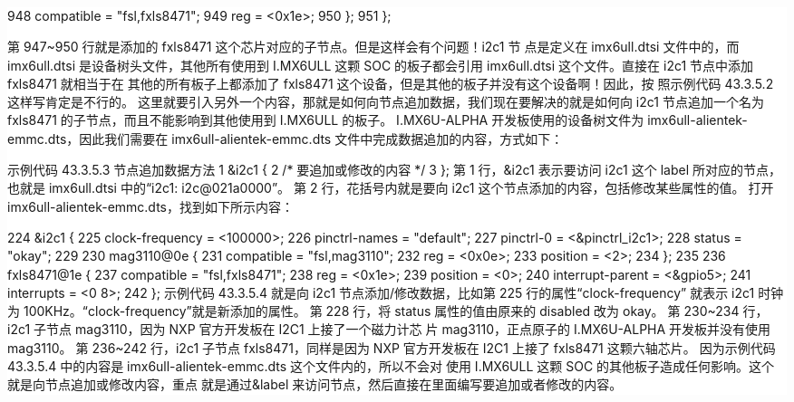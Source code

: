 948 compatible = "fsl,fxls8471";
949 reg = <0x1e>;
950 };
951 };

第 947~950 行就是添加的 fxls8471 这个芯片对应的子节点。但是这样会有个问题！i2c1 节
点是定义在 imx6ull.dtsi 文件中的，而 imx6ull.dtsi 是设备树头文件，其他所有使用到 I.MX6ULL
这颗 SOC 的板子都会引用 imx6ull.dtsi 这个文件。直接在 i2c1 节点中添加 fxls8471 就相当于在
其他的所有板子上都添加了 fxls8471 这个设备，但是其他的板子并没有这个设备啊！因此，按
照示例代码 43.3.5.2 这样写肯定是不行的。
这里就要引入另外一个内容，那就是如何向节点追加数据，我们现在要解决的就是如何向
i2c1 节点追加一个名为 fxls8471 的子节点，而且不能影响到其他使用到 I.MX6ULL 的板子。
I.MX6U-ALPHA 开发板使用的设备树文件为 imx6ull-alientek-emmc.dts，因此我们需要在
imx6ull-alientek-emmc.dts 文件中完成数据追加的内容，方式如下：

示例代码 43.3.5.3 节点追加数据方法
1 &i2c1 {
2 /* 要追加或修改的内容 */
3 };
第 1 行，&i2c1 表示要访问 i2c1 这个 label 所对应的节点，也就是 imx6ull.dtsi 中的“i2c1: 
i2c@021a0000”。
第 2 行，花括号内就是要向 i2c1 这个节点添加的内容，包括修改某些属性的值。
打开 imx6ull-alientek-emmc.dts，找到如下所示内容：

224 &i2c1 {
225 clock-frequency = <100000>;
226 pinctrl-names = "default";
227 pinctrl-0 = <&pinctrl_i2c1>;
228 status = "okay";
229
230 mag3110@0e {
231 compatible = "fsl,mag3110";
232 reg = <0x0e>;
233 position = <2>;
234 };
235
236 fxls8471@1e {
237 compatible = "fsl,fxls8471";
238 reg = <0x1e>;
239 position = <0>;
240 interrupt-parent = <&gpio5>;
241 interrupts = <0 8>;
242 };
示例代码 43.3.5.4 就是向 i2c1 节点添加/修改数据，比如第 225 行的属性“clock-frequency”
就表示 i2c1 时钟为 100KHz。“clock-frequency”就是新添加的属性。
第 228 行，将 status 属性的值由原来的 disabled 改为 okay。
第 230~234 行，i2c1 子节点 mag3110，因为 NXP 官方开发板在 I2C1 上接了一个磁力计芯
片 mag3110，正点原子的 I.MX6U-ALPHA 开发板并没有使用 mag3110。
第 236~242 行，i2c1 子节点 fxls8471，同样是因为 NXP 官方开发板在 I2C1 上接了 fxls8471
这颗六轴芯片。
因为示例代码 43.3.5.4 中的内容是 imx6ull-alientek-emmc.dts 这个文件内的，所以不会对
使用 I.MX6ULL 这颗 SOC 的其他板子造成任何影响。这个就是向节点追加或修改内容，重点
就是通过&label 来访问节点，然后直接在里面编写要追加或者修改的内容。
